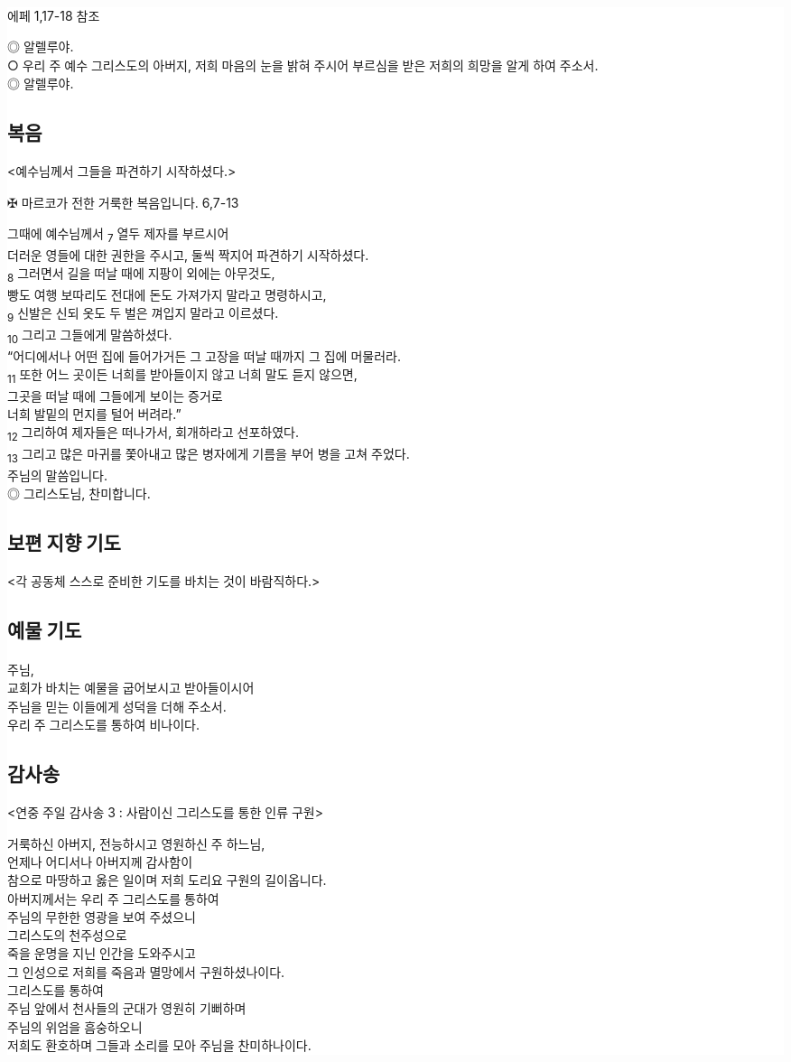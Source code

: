 에페 1,17-18 참조

◎ 알렐루야.  
○ 우리 주 예수 그리스도의 아버지, 저희 마음의 눈을 밝혀 주시어 부르심을 받은 저희의 희망을 알게 하여 주소서.  
◎ 알렐루야.  
  
## 복음

<예수님께서 그들을 파견하기 시작하셨다.>

✠ 마르코가 전한 거룩한 복음입니다. 6,7-13

그때에 예수님께서 <sub>7</sub> 열두 제자를 부르시어  
더러운 영들에 대한 권한을 주시고, 둘씩 짝지어 파견하기 시작하셨다.  
<sub>8</sub> 그러면서 길을 떠날 때에 지팡이 외에는 아무것도,  
빵도 여행 보따리도 전대에 돈도 가져가지 말라고 명령하시고,  
<sub>9</sub> 신발은 신되 옷도 두 벌은 껴입지 말라고 이르셨다.  
<sub>10</sub> 그리고 그들에게 말씀하셨다.  
“어디에서나 어떤 집에 들어가거든 그 고장을 떠날 때까지 그 집에 머물러라.  
<sub>11</sub> 또한 어느 곳이든 너희를 받아들이지 않고 너희 말도 듣지 않으면,  
그곳을 떠날 때에 그들에게 보이는 증거로  
너희 발밑의 먼지를 털어 버려라.”  
<sub>12</sub> 그리하여 제자들은 떠나가서, 회개하라고 선포하였다.  
<sub>13</sub> 그리고 많은 마귀를 쫓아내고 많은 병자에게 기름을 부어 병을 고쳐 주었다.  
주님의 말씀입니다.  
◎ 그리스도님, 찬미합니다.  
  
## 보편 지향 기도

<각 공동체 스스로 준비한 기도를 바치는 것이 바람직하다.>

  
## 예물 기도

주님,  
교회가 바치는 예물을 굽어보시고 받아들이시어  
주님을 믿는 이들에게 성덕을 더해 주소서.  
우리 주 그리스도를 통하여 비나이다.  
  
## 감사송

<연중 주일 감사송 3 : 사람이신 그리스도를 통한 인류 구원>

거룩하신 아버지, 전능하시고 영원하신 주 하느님,  
언제나 어디서나 아버지께 감사함이  
참으로 마땅하고 옳은 일이며 저희 도리요 구원의 길이옵니다.  
아버지께서는 우리 주 그리스도를 통하여  
주님의 무한한 영광을 보여 주셨으니  
그리스도의 천주성으로  
죽을 운명을 지닌 인간을 도와주시고  
그 인성으로 저희를 죽음과 멸망에서 구원하셨나이다.  
그리스도를 통하여  
주님 앞에서 천사들의 군대가 영원히 기뻐하며  
주님의 위엄을 흠숭하오니  
저희도 환호하며 그들과 소리를 모아 주님을 찬미하나이다.  
  
